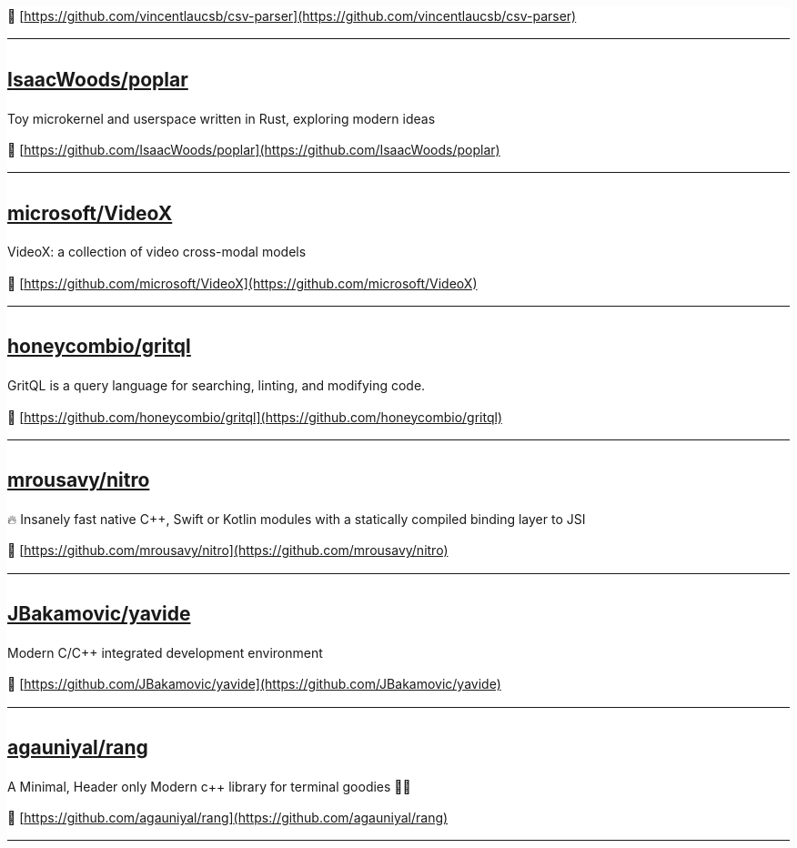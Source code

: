 🔗 [https://github.com/vincentlaucsb/csv-parser](https://github.com/vincentlaucsb/csv-parser)

---

## [IsaacWoods/poplar](https://github.com/IsaacWoods/poplar)

Toy microkernel and userspace written in Rust, exploring modern ideas

🔗 [https://github.com/IsaacWoods/poplar](https://github.com/IsaacWoods/poplar)

---

## [microsoft/VideoX](https://github.com/microsoft/VideoX)

VideoX: a collection of video cross-modal models

🔗 [https://github.com/microsoft/VideoX](https://github.com/microsoft/VideoX)

---

## [honeycombio/gritql](https://github.com/honeycombio/gritql)

GritQL is a query language for searching, linting, and modifying code.

🔗 [https://github.com/honeycombio/gritql](https://github.com/honeycombio/gritql)

---

## [mrousavy/nitro](https://github.com/mrousavy/nitro)

🔥 Insanely fast native C++, Swift or Kotlin modules with a statically compiled binding layer to JSI

🔗 [https://github.com/mrousavy/nitro](https://github.com/mrousavy/nitro)

---

## [JBakamovic/yavide](https://github.com/JBakamovic/yavide)

Modern C/C++ integrated development environment

🔗 [https://github.com/JBakamovic/yavide](https://github.com/JBakamovic/yavide)

---

## [agauniyal/rang](https://github.com/agauniyal/rang)

A Minimal, Header only Modern c++ library for terminal goodies 💄✨

🔗 [https://github.com/agauniyal/rang](https://github.com/agauniyal/rang)

---
